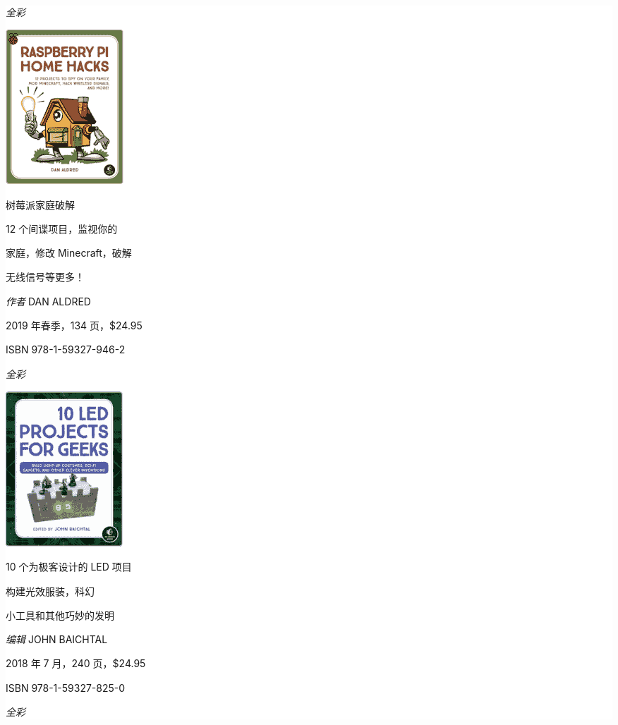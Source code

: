 *全彩*

![image](img/f219-05.jpg)

树莓派家庭破解

12 个间谍项目，监视你的

家庭，修改 Minecraft，破解

无线信号等更多！

*作者* DAN ALDRED

2019 年春季，134 页，$24.95

ISBN 978-1-59327-946-2

*全彩*

![image](img/f219-06.jpg)

10 个为极客设计的 LED 项目

构建光效服装，科幻

小工具和其他巧妙的发明

*编辑* JOHN BAICHTAL

2018 年 7 月，240 页，$24.95

ISBN 978-1-59327-825-0

*全彩*
